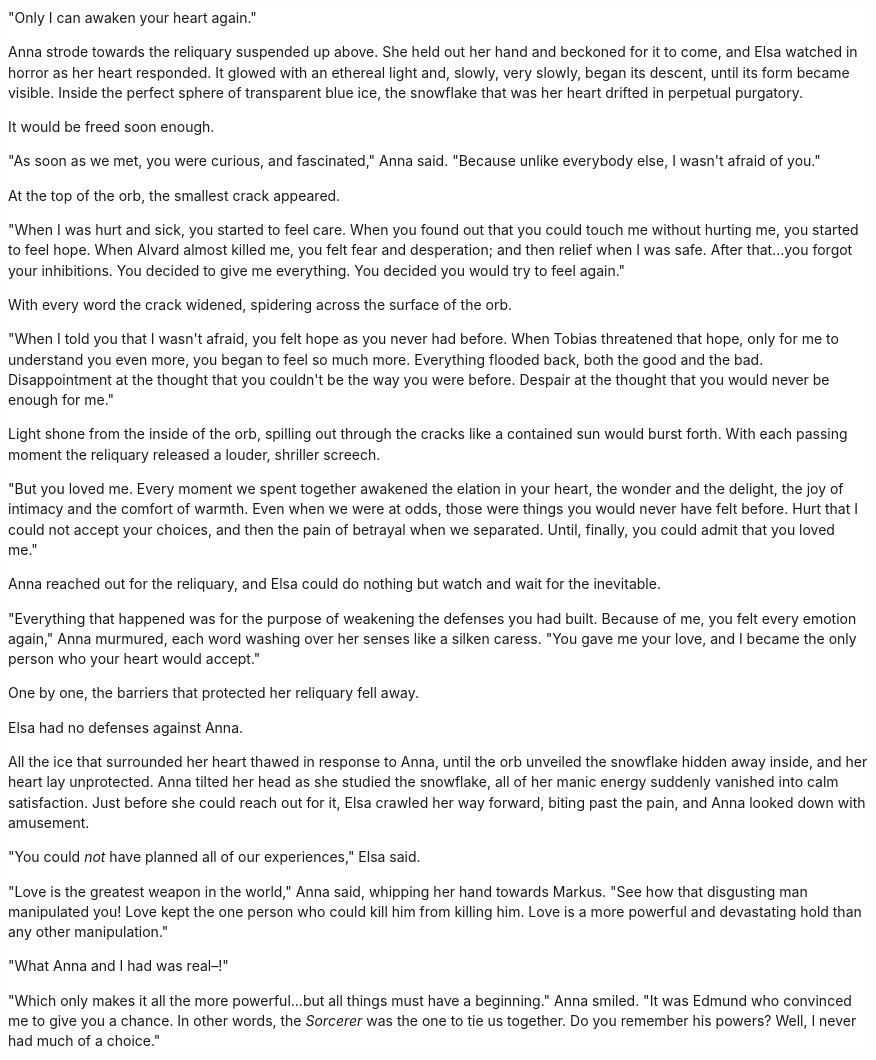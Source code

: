 "Only I can awaken your heart again."

Anna strode towards the reliquary suspended up above. She held out her hand and beckoned for it to come, and Elsa watched in horror as her heart responded. It glowed with an ethereal light and, slowly, very slowly, began its descent, until its form became visible. Inside the perfect sphere of transparent blue ice, the snowflake that was her heart drifted in perpetual purgatory.

It would be freed soon enough.

"As soon as we met, you were curious, and fascinated," Anna said. "Because unlike everybody else, I wasn't afraid of you."

At the top of the orb, the smallest crack appeared.

"When I was hurt and sick, you started to feel care. When you found out that you could touch me without hurting me, you started to feel hope. When Alvard almost killed me, you felt fear and desperation; and then relief when I was safe. After that…you forgot your inhibitions. You decided to give me everything. You decided you would try to feel again."

With every word the crack widened, spidering across the surface of the orb.

"When I told you that I wasn't afraid, you felt hope as you never had before. When Tobias threatened that hope, only for me to understand you even more, you began to feel so much more. Everything flooded back, both the good and the bad. Disappointment at the thought that you couldn't be the way you were before. Despair at the thought that you would never be enough for me."

Light shone from the inside of the orb, spilling out through the cracks like a contained sun would burst forth. With each passing moment the reliquary released a louder, shriller screech.

"But you loved me. Every moment we spent together awakened the elation in your heart, the wonder and the delight, the joy of intimacy and the comfort of warmth. Even when we were at odds, those were things you would never have felt before. Hurt that I could not accept your choices, and then the pain of betrayal when we separated. Until, finally, you could admit that you loved me."

Anna reached out for the reliquary, and Elsa could do nothing but watch and wait for the inevitable.

"Everything that happened was for the purpose of weakening the defenses you had built. Because of me, you felt every emotion again," Anna murmured, each word washing over her senses like a silken caress. "You gave me your love, and I became the only person who your heart would accept."

One by one, the barriers that protected her reliquary fell away.

Elsa had no defenses against Anna.

All the ice that surrounded her heart thawed in response to Anna, until the orb unveiled the snowflake hidden away inside, and her heart lay unprotected. Anna tilted her head as she studied the snowflake, all of her manic energy suddenly vanished into calm satisfaction. Just before she could reach out for it, Elsa crawled her way forward, biting past the pain, and Anna looked down with amusement.

"You could _not_ have planned all of our experiences," Elsa said.

"Love is the greatest weapon in the world," Anna said, whipping her hand towards Markus. "See how that disgusting man manipulated you! Love kept the one person who could kill him from killing him. Love is a more powerful and devastating hold than any other manipulation."

"What Anna and I had was real–!"

"Which only makes it all the more powerful…but all things must have a beginning." Anna smiled. "It was Edmund who convinced me to give you a chance. In other words, the _Sorcerer_ was the one to tie us together. Do you remember his powers? Well, I never had much of a choice."
